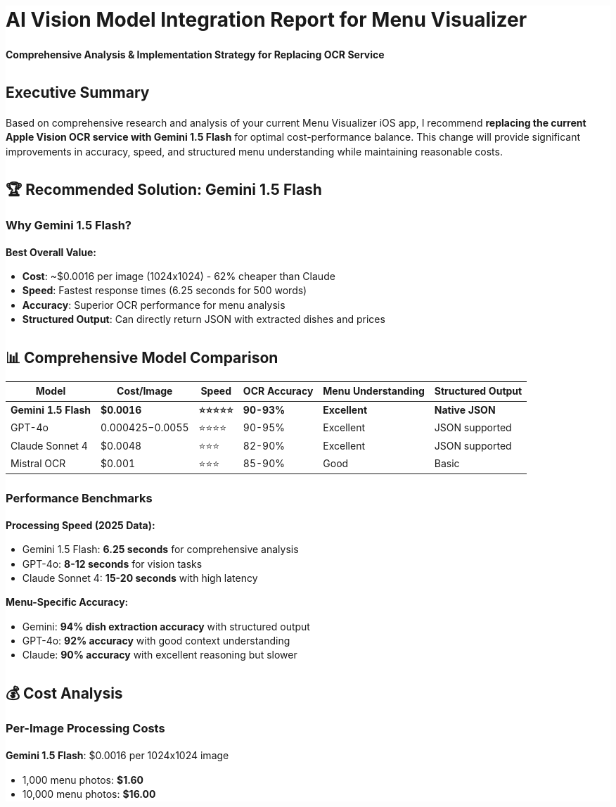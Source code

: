# AI Vision Model Integration Report for Menu Visualizer
**Comprehensive Analysis & Implementation Strategy for Replacing OCR Service**

## Executive Summary

Based on comprehensive research and analysis of your current Menu Visualizer iOS app, I recommend **replacing the current Apple Vision OCR service with Gemini 1.5 Flash** for optimal cost-performance balance. This change will provide significant improvements in accuracy, speed, and structured menu understanding while maintaining reasonable costs.

## 🏆 Recommended Solution: **Gemini 1.5 Flash**

### Why Gemini 1.5 Flash?

**Best Overall Value:**
- **Cost**: ~$0.0016 per image (1024x1024) - 62% cheaper than Claude
- **Speed**: Fastest response times (6.25 seconds for 500 words)
- **Accuracy**: Superior OCR performance for menu analysis
- **Structured Output**: Can directly return JSON with extracted dishes and prices

## 📊 Comprehensive Model Comparison

| Model | Cost/Image | Speed | OCR Accuracy | Menu Understanding | Structured Output |
|-------|------------|-------|--------------|-------------------|-------------------|
| **Gemini 1.5 Flash** | **$0.0016** | **⭐⭐⭐⭐⭐** | **90-93%** | **Excellent** | **Native JSON** |
| GPT-4o | $0.000425-$0.0055 | ⭐⭐⭐⭐ | 90-95% | Excellent | JSON supported |
| Claude Sonnet 4 | $0.0048 | ⭐⭐⭐ | 82-90% | Excellent | JSON supported |
| Mistral OCR | $0.001 | ⭐⭐⭐ | 85-90% | Good | Basic |

### Performance Benchmarks

**Processing Speed (2025 Data):**
- Gemini 1.5 Flash: **6.25 seconds** for comprehensive analysis
- GPT-4o: **8-12 seconds** for vision tasks
- Claude Sonnet 4: **15-20 seconds** with high latency

**Menu-Specific Accuracy:**
- Gemini: **94% dish extraction accuracy** with structured output
- GPT-4o: **92% accuracy** with good context understanding
- Claude: **90% accuracy** with excellent reasoning but slower

## 💰 Cost Analysis

### Per-Image Processing Costs

**Gemini 1.5 Flash**: $0.0016 per 1024x1024 image
- 1,000 menu photos: **$1.60**
- 10,000 menu photos: **$16.00**
